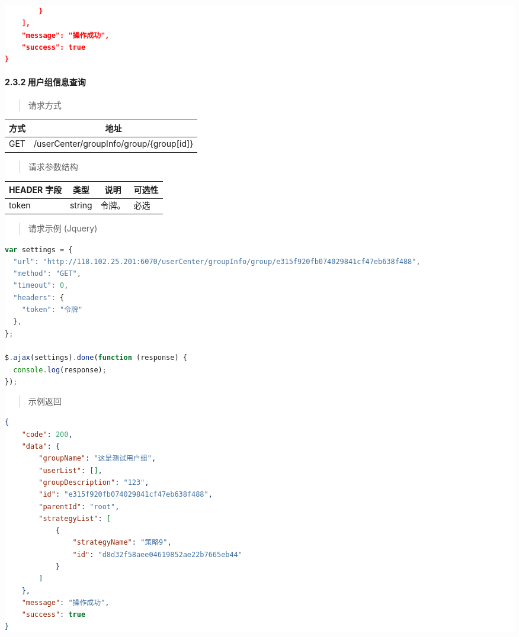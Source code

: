 ```json
        }
    ],
    "message": "操作成功",
    "success": true
}
```

#### 2.3.2 用户组信息查询
> 请求方式

| 方式 | 地址                        |
| ---- | --------------------------- |
| GET  | /userCenter/groupInfo/group/{group[id]} |

> 请求参数结构

| HEADER 字段 |   类型 |   说明 | 可选性 |
| ----------- | ----- | ----- | ------ |
| token       | string | 令牌。 | 必选   |

> 请求示例 (Jquery)

```javascript
var settings = {
  "url": "http://118.102.25.201:6070/userCenter/groupInfo/group/e315f920fb074029841cf47eb638f488",
  "method": "GET",
  "timeout": 0,
  "headers": {
    "token": "令牌"
  },
};

$.ajax(settings).done(function (response) {
  console.log(response);
});
```

> 示例返回

```json
{
    "code": 200,
    "data": {
        "groupName": "这是测试用户组",
        "userList": [],
        "groupDescription": "123",
        "id": "e315f920fb074029841cf47eb638f488",
        "parentId": "root",
        "strategyList": [
            {
                "strategyName": "策略9",
                "id": "d8d32f58aee04619852ae22b7665eb44"
            }
        ]
    },
    "message": "操作成功",
    "success": true
}
```
